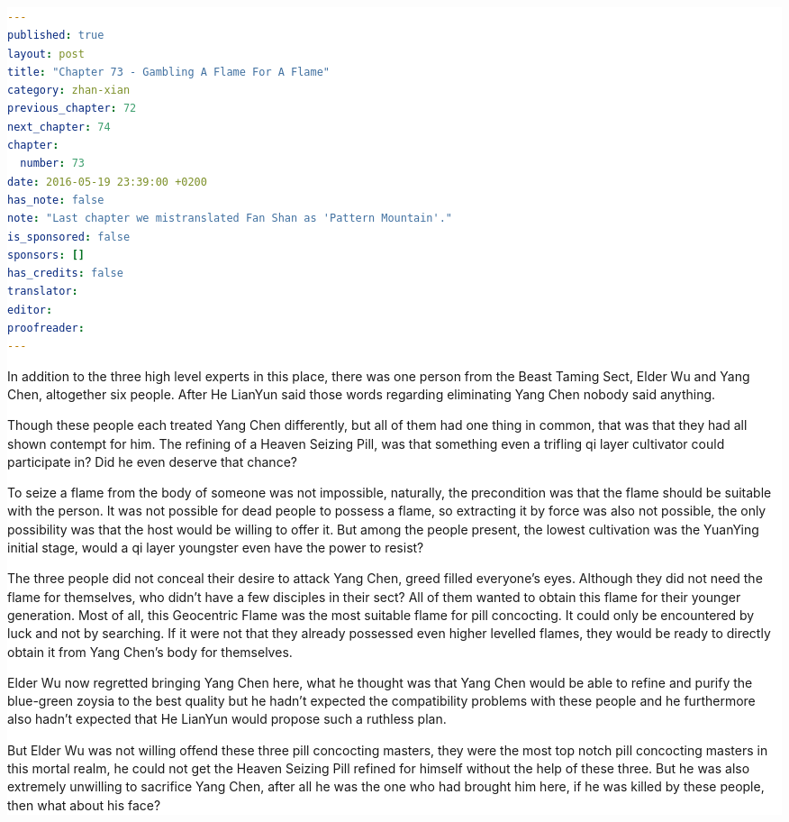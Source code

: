 ```yaml
---
published: true
layout: post
title: "Chapter 73 - Gambling A Flame For A Flame"
category: zhan-xian
previous_chapter: 72
next_chapter: 74
chapter:
  number: 73
date: 2016-05-19 23:39:00 +0200
has_note: false
note: "Last chapter we mistranslated Fan Shan as 'Pattern Mountain'."
is_sponsored: false
sponsors: []
has_credits: false
translator:
editor:
proofreader:
---
```

In addition to the three high level experts in this place, there was one person from the Beast Taming Sect, Elder Wu and Yang Chen, altogether six people. After He LianYun said those words regarding eliminating Yang Chen nobody said anything.

Though these people each treated Yang Chen differently, but all of them had one thing in common, that was that they had all shown contempt for him. The refining of a Heaven Seizing Pill, was that something even a trifling qi layer cultivator could participate in? Did he even deserve that chance?


To seize a flame from the body of someone was not impossible, naturally, the precondition was that the flame should be suitable with the person. It was not possible for dead people to possess a flame, so extracting it by force was also not possible, the only possibility was that the host would be willing to offer it. But among the people present, the lowest cultivation was the YuanYing initial stage, would a qi layer youngster even have the power to resist?

The three people did not conceal their desire to attack Yang Chen, greed filled everyone’s eyes. Although they did not need the flame for themselves, who didn’t have a few disciples in their sect? All of them wanted to obtain this flame for their younger generation. Most of all, this Geocentric Flame was the most suitable flame for pill concocting. It could only be encountered by luck and not by searching. If it were not that they already possessed even higher levelled flames, they would be ready to directly obtain it from Yang Chen’s body for themselves.

Elder Wu now regretted bringing Yang Chen here, what he thought was that Yang Chen would be able to refine and purify the blue-green zoysia to the best quality but he hadn’t expected the compatibility problems with these people and he furthermore also hadn’t expected that He LianYun would propose such a ruthless plan.

But Elder Wu was not willing offend these three pill concocting masters, they were the most top notch pill concocting masters in this mortal realm, he could not get the Heaven Seizing Pill refined for himself without the help of these three. But he was also extremely unwilling to sacrifice Yang Chen, after all he was the one who had brought him here, if he was killed by these people, then what about his face?
